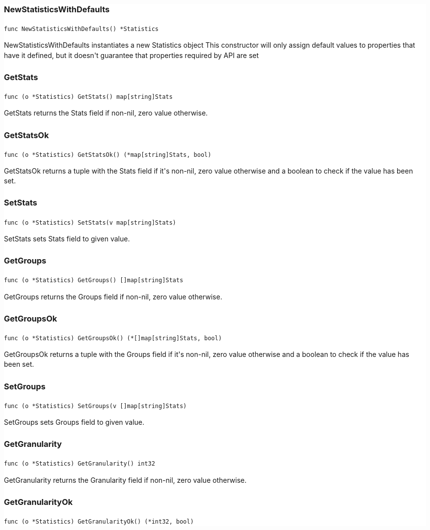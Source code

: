 ### NewStatisticsWithDefaults

`func NewStatisticsWithDefaults() *Statistics`

NewStatisticsWithDefaults instantiates a new Statistics object
This constructor will only assign default values to properties that have it defined,
but it doesn't guarantee that properties required by API are set

### GetStats

`func (o *Statistics) GetStats() map[string]Stats`

GetStats returns the Stats field if non-nil, zero value otherwise.

### GetStatsOk

`func (o *Statistics) GetStatsOk() (*map[string]Stats, bool)`

GetStatsOk returns a tuple with the Stats field if it's non-nil, zero value otherwise
and a boolean to check if the value has been set.

### SetStats

`func (o *Statistics) SetStats(v map[string]Stats)`

SetStats sets Stats field to given value.


### GetGroups

`func (o *Statistics) GetGroups() []map[string]Stats`

GetGroups returns the Groups field if non-nil, zero value otherwise.

### GetGroupsOk

`func (o *Statistics) GetGroupsOk() (*[]map[string]Stats, bool)`

GetGroupsOk returns a tuple with the Groups field if it's non-nil, zero value otherwise
and a boolean to check if the value has been set.

### SetGroups

`func (o *Statistics) SetGroups(v []map[string]Stats)`

SetGroups sets Groups field to given value.


### GetGranularity

`func (o *Statistics) GetGranularity() int32`

GetGranularity returns the Granularity field if non-nil, zero value otherwise.

### GetGranularityOk

`func (o *Statistics) GetGranularityOk() (*int32, bool)`
